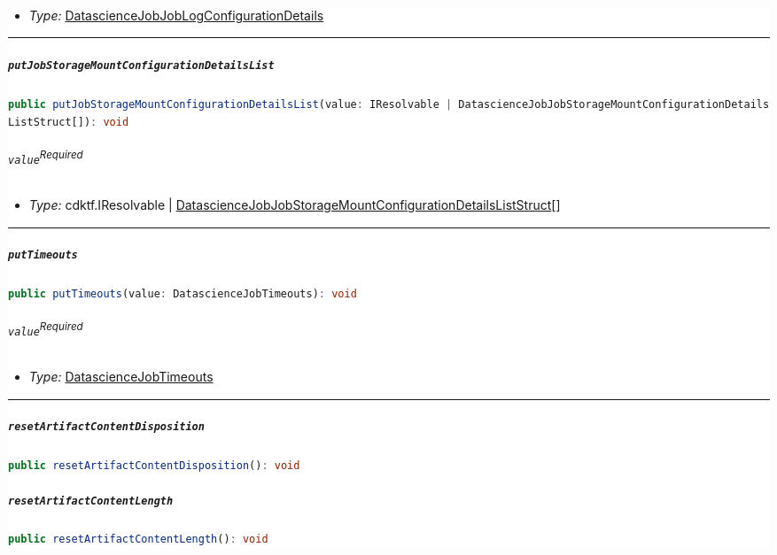 - *Type:* <a href="#rhizo-co-terraform-provider-oci.datascienceJob.DatascienceJobJobLogConfigurationDetails">DatascienceJobJobLogConfigurationDetails</a>

---

##### `putJobStorageMountConfigurationDetailsList` <a name="putJobStorageMountConfigurationDetailsList" id="rhizo-co-terraform-provider-oci.datascienceJob.DatascienceJob.putJobStorageMountConfigurationDetailsList"></a>

```typescript
public putJobStorageMountConfigurationDetailsList(value: IResolvable | DatascienceJobJobStorageMountConfigurationDetailsListStruct[]): void
```

###### `value`<sup>Required</sup> <a name="value" id="rhizo-co-terraform-provider-oci.datascienceJob.DatascienceJob.putJobStorageMountConfigurationDetailsList.parameter.value"></a>

- *Type:* cdktf.IResolvable | <a href="#rhizo-co-terraform-provider-oci.datascienceJob.DatascienceJobJobStorageMountConfigurationDetailsListStruct">DatascienceJobJobStorageMountConfigurationDetailsListStruct</a>[]

---

##### `putTimeouts` <a name="putTimeouts" id="rhizo-co-terraform-provider-oci.datascienceJob.DatascienceJob.putTimeouts"></a>

```typescript
public putTimeouts(value: DatascienceJobTimeouts): void
```

###### `value`<sup>Required</sup> <a name="value" id="rhizo-co-terraform-provider-oci.datascienceJob.DatascienceJob.putTimeouts.parameter.value"></a>

- *Type:* <a href="#rhizo-co-terraform-provider-oci.datascienceJob.DatascienceJobTimeouts">DatascienceJobTimeouts</a>

---

##### `resetArtifactContentDisposition` <a name="resetArtifactContentDisposition" id="rhizo-co-terraform-provider-oci.datascienceJob.DatascienceJob.resetArtifactContentDisposition"></a>

```typescript
public resetArtifactContentDisposition(): void
```

##### `resetArtifactContentLength` <a name="resetArtifactContentLength" id="rhizo-co-terraform-provider-oci.datascienceJob.DatascienceJob.resetArtifactContentLength"></a>

```typescript
public resetArtifactContentLength(): void
```
